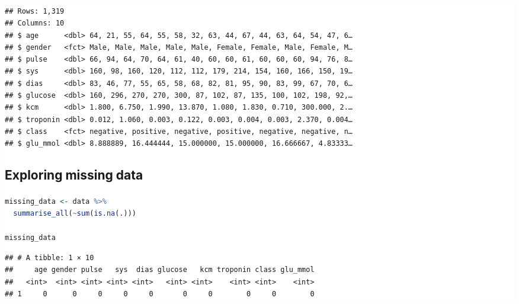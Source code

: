     ## Rows: 1,319
    ## Columns: 10
    ## $ age      <dbl> 64, 21, 55, 64, 55, 58, 32, 63, 44, 67, 44, 63, 64, 54, 47, 6…
    ## $ gender   <fct> Male, Male, Male, Male, Male, Female, Female, Male, Female, M…
    ## $ pulse    <dbl> 66, 94, 64, 70, 64, 61, 40, 60, 60, 61, 60, 60, 60, 94, 76, 8…
    ## $ sys      <dbl> 160, 98, 160, 120, 112, 112, 179, 214, 154, 160, 166, 150, 19…
    ## $ dias     <dbl> 83, 46, 77, 55, 65, 58, 68, 82, 81, 95, 90, 83, 99, 67, 70, 6…
    ## $ glucose  <dbl> 160, 296, 270, 270, 300, 87, 102, 87, 135, 100, 102, 198, 92,…
    ## $ kcm      <dbl> 1.800, 6.750, 1.990, 13.870, 1.080, 1.830, 0.710, 300.000, 2.…
    ## $ troponin <dbl> 0.012, 1.060, 0.003, 0.122, 0.003, 0.004, 0.003, 2.370, 0.004…
    ## $ class    <fct> negative, positive, negative, positive, negative, negative, n…
    ## $ glu_mmol <dbl> 8.888889, 16.444444, 15.000000, 15.000000, 16.666667, 4.83333…

## Exploring missing data

``` r
missing_data <- data %>% 
  summarise_all(~sum(is.na(.)))

missing_data
```

    ## # A tibble: 1 × 10
    ##     age gender pulse   sys  dias glucose   kcm troponin class glu_mmol
    ##   <int>  <int> <int> <int> <int>   <int> <int>    <int> <int>    <int>
    ## 1     0      0     0     0     0       0     0        0     0        0
